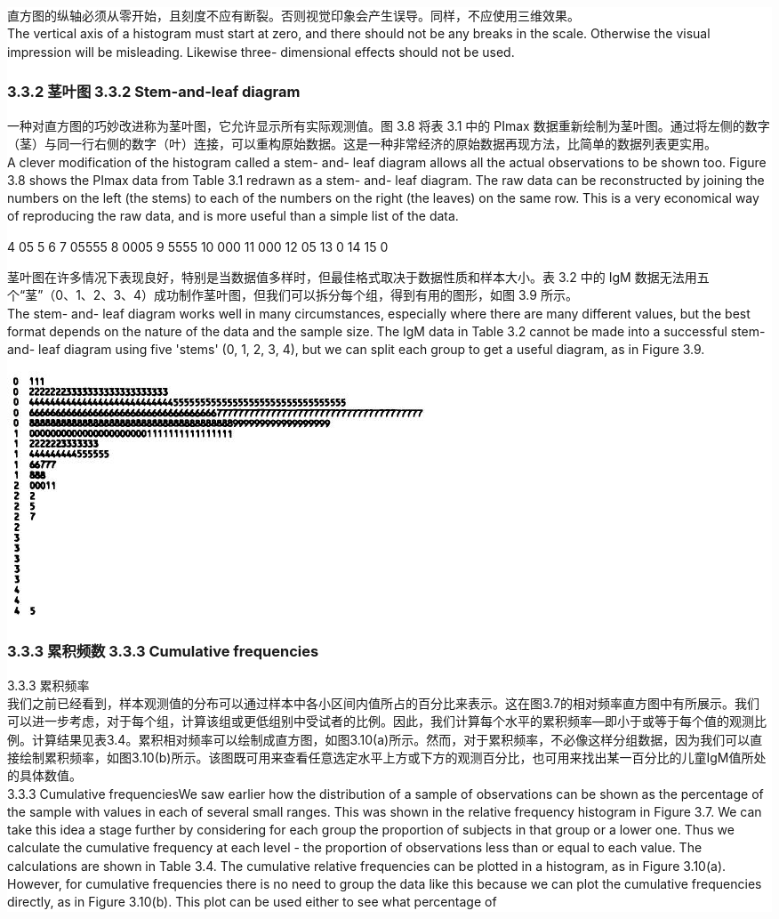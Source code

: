 直方图的纵轴必须从零开始，且刻度不应有断裂。否则视觉印象会产生误导。同样，不应使用三维效果。  
The vertical axis of a histogram must start at zero, and there should not be any breaks in the scale. Otherwise the visual impression will be misleading. Likewise three- dimensional effects should not be used.  


### 3.3.2 茎叶图  3.3.2 Stem-and-leaf diagram  

一种对直方图的巧妙改进称为茎叶图，它允许显示所有实际观测值。图 3.8 将表 3.1 中的 PImax 数据重新绘制为茎叶图。通过将左侧的数字（茎）与同一行右侧的数字（叶）连接，可以重构原始数据。这是一种非常经济的原始数据再现方法，比简单的数据列表更实用。  
A clever modification of the histogram called a stem- and- leaf diagram allows all the actual observations to be shown too. Figure 3.8 shows the PImax data from Table 3.1 redrawn as a stem- and- leaf diagram. The raw data can be reconstructed by joining the numbers on the left (the stems) to each of the numbers on the right (the leaves) on the same row. This is a very economical way of reproducing the raw data, and is more useful than a simple list of the data.  

4 05 5 6 7 05555 8 0005 9 5555 10 000 11 000 12 05 13 0 14 15 0  

茎叶图在许多情况下表现良好，特别是当数据值多样时，但最佳格式取决于数据性质和样本大小。表 3.2 中的 IgM 数据无法用五个“茎”（0、1、2、3、4）成功制作茎叶图，但我们可以拆分每个组，得到有用的图形，如图 3.9 所示。  
The stem- and- leaf diagram works well in many circumstances, especially where there are many different values, but the best format depends on the nature of the data and the sample size. The IgM data in Table 3.2 cannot be made into a successful stem- and- leaf diagram using five 'stems' (0, 1, 2, 3, 4), but we can split each group to get a useful diagram, as in Figure 3.9.  

![](../images/03_Describing_data/img8.jpg)  


### 3.3.3 累积频数  3.3.3 Cumulative frequencies  

3.3.3 累积频率  
我们之前已经看到，样本观测值的分布可以通过样本中各小区间内值所占的百分比来表示。这在图3.7的相对频率直方图中有所展示。我们可以进一步考虑，对于每个组，计算该组或更低组别中受试者的比例。因此，我们计算每个水平的累积频率—即小于或等于每个值的观测比例。计算结果见表3.4。累积相对频率可以绘制成直方图，如图3.10(a)所示。然而，对于累积频率，不必像这样分组数据，因为我们可以直接绘制累积频率，如图3.10(b)所示。该图既可用来查看任意选定水平上方或下方的观测百分比，也可用来找出某一百分比的儿童IgM值所处的具体数值。  
3.3.3 Cumulative frequenciesWe saw earlier how the distribution of a sample of observations can be shown as the percentage of the sample with values in each of several small ranges. This was shown in the relative frequency histogram in Figure 3.7. We can take this idea a stage further by considering for each group the proportion of subjects in that group or a lower one. Thus we calculate the cumulative frequency at each level - the proportion of observations less than or equal to each value. The calculations are shown in Table 3.4. The cumulative relative frequencies can be plotted in a histogram, as in Figure 3.10(a). However, for cumulative frequencies there is no need to group the data like this because we can plot the cumulative frequencies directly, as in Figure 3.10(b). This plot can be used either to see what percentage of  
